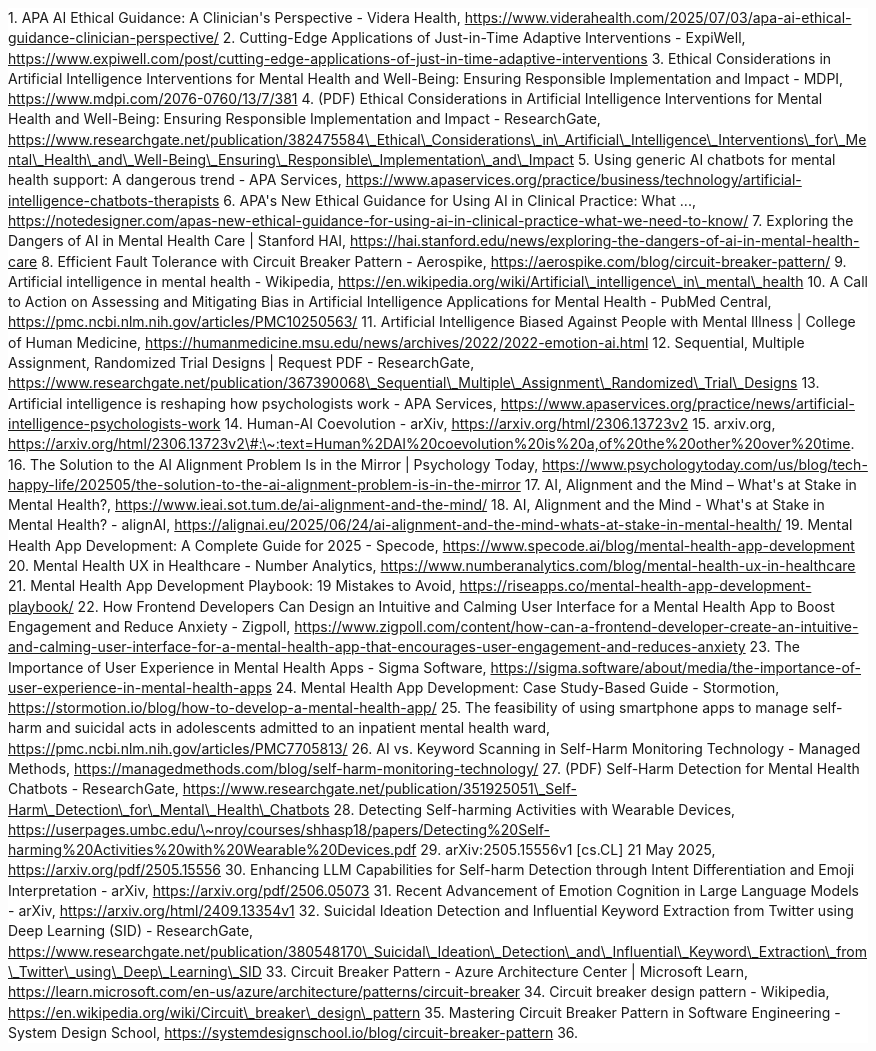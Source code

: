 1\. APA AI Ethical Guidance: A Clinician's Perspective \- Videra Health, https://www.viderahealth.com/2025/07/03/apa-ai-ethical-guidance-clinician-perspective/ 2\. Cutting-Edge Applications of Just-in-Time Adaptive Interventions \- ExpiWell, https://www.expiwell.com/post/cutting-edge-applications-of-just-in-time-adaptive-interventions 3\. Ethical Considerations in Artificial Intelligence Interventions for Mental Health and Well-Being: Ensuring Responsible Implementation and Impact \- MDPI, https://www.mdpi.com/2076-0760/13/7/381 4\. (PDF) Ethical Considerations in Artificial Intelligence Interventions for Mental Health and Well-Being: Ensuring Responsible Implementation and Impact \- ResearchGate, https://www.researchgate.net/publication/382475584\_Ethical\_Considerations\_in\_Artificial\_Intelligence\_Interventions\_for\_Mental\_Health\_and\_Well-Being\_Ensuring\_Responsible\_Implementation\_and\_Impact 5\. Using generic AI chatbots for mental health support: A dangerous trend \- APA Services, https://www.apaservices.org/practice/business/technology/artificial-intelligence-chatbots-therapists 6\. APA's New Ethical Guidance for Using AI in Clinical Practice: What ..., https://notedesigner.com/apas-new-ethical-guidance-for-using-ai-in-clinical-practice-what-we-need-to-know/ 7\. Exploring the Dangers of AI in Mental Health Care | Stanford HAI, https://hai.stanford.edu/news/exploring-the-dangers-of-ai-in-mental-health-care 8\. Efficient Fault Tolerance with Circuit Breaker Pattern \- Aerospike, https://aerospike.com/blog/circuit-breaker-pattern/ 9\. Artificial intelligence in mental health \- Wikipedia, https://en.wikipedia.org/wiki/Artificial\_intelligence\_in\_mental\_health 10\. A Call to Action on Assessing and Mitigating Bias in Artificial Intelligence Applications for Mental Health \- PubMed Central, https://pmc.ncbi.nlm.nih.gov/articles/PMC10250563/ 11\. Artificial Intelligence Biased Against People with Mental Illness | College of Human Medicine, https://humanmedicine.msu.edu/news/archives/2022/2022-emotion-ai.html 12\. Sequential, Multiple Assignment, Randomized Trial Designs | Request PDF \- ResearchGate, https://www.researchgate.net/publication/367390068\_Sequential\_Multiple\_Assignment\_Randomized\_Trial\_Designs 13\. Artificial intelligence is reshaping how psychologists work \- APA Services, https://www.apaservices.org/practice/news/artificial-intelligence-psychologists-work 14\. Human-AI Coevolution \- arXiv, https://arxiv.org/html/2306.13723v2 15\. arxiv.org, https://arxiv.org/html/2306.13723v2\#:\~:text=Human%2DAI%20coevolution%20is%20a,of%20the%20other%20over%20time. 16\. The Solution to the AI Alignment Problem Is in the Mirror | Psychology Today, https://www.psychologytoday.com/us/blog/tech-happy-life/202505/the-solution-to-the-ai-alignment-problem-is-in-the-mirror 17\. AI, Alignment and the Mind – What's at Stake in Mental Health?, https://www.ieai.sot.tum.de/ai-alignment-and-the-mind/ 18\. AI, Alignment and the Mind \- What's at Stake in Mental Health? \- alignAI, https://alignai.eu/2025/06/24/ai-alignment-and-the-mind-whats-at-stake-in-mental-health/ 19\. Mental Health App Development: A Complete Guide for 2025 \- Specode, https://www.specode.ai/blog/mental-health-app-development 20\. Mental Health UX in Healthcare \- Number Analytics, https://www.numberanalytics.com/blog/mental-health-ux-in-healthcare 21\. Mental Health App Development Playbook: 19 Mistakes to Avoid, https://riseapps.co/mental-health-app-development-playbook/ 22\. How Frontend Developers Can Design an Intuitive and Calming User Interface for a Mental Health App to Boost Engagement and Reduce Anxiety \- Zigpoll, https://www.zigpoll.com/content/how-can-a-frontend-developer-create-an-intuitive-and-calming-user-interface-for-a-mental-health-app-that-encourages-user-engagement-and-reduces-anxiety 23\. The Importance of User Experience in Mental Health Apps \- Sigma Software, https://sigma.software/about/media/the-importance-of-user-experience-in-mental-health-apps 24\. Mental Health App Development: Case Study-Based Guide \- Stormotion, https://stormotion.io/blog/how-to-develop-a-mental-health-app/ 25\. The feasibility of using smartphone apps to manage self-harm and suicidal acts in adolescents admitted to an inpatient mental health ward, https://pmc.ncbi.nlm.nih.gov/articles/PMC7705813/ 26\. AI vs. Keyword Scanning in Self-Harm Monitoring Technology \- Managed Methods, https://managedmethods.com/blog/self-harm-monitoring-technology/ 27\. (PDF) Self-Harm Detection for Mental Health Chatbots \- ResearchGate, https://www.researchgate.net/publication/351925051\_Self-Harm\_Detection\_for\_Mental\_Health\_Chatbots 28\. Detecting Self-harming Activities with Wearable Devices, https://userpages.umbc.edu/\~nroy/courses/shhasp18/papers/Detecting%20Self-harming%20Activities%20with%20Wearable%20Devices.pdf 29\. arXiv:2505.15556v1 \[cs.CL\] 21 May 2025, https://arxiv.org/pdf/2505.15556 30\. Enhancing LLM Capabilities for Self-harm Detection through Intent Differentiation and Emoji Interpretation \- arXiv, https://arxiv.org/pdf/2506.05073 31\. Recent Advancement of Emotion Cognition in Large Language Models \- arXiv, https://arxiv.org/html/2409.13354v1 32\. Suicidal Ideation Detection and Influential Keyword Extraction from Twitter using Deep Learning (SID) \- ResearchGate, https://www.researchgate.net/publication/380548170\_Suicidal\_Ideation\_Detection\_and\_Influential\_Keyword\_Extraction\_from\_Twitter\_using\_Deep\_Learning\_SID 33\. Circuit Breaker Pattern \- Azure Architecture Center | Microsoft Learn, https://learn.microsoft.com/en-us/azure/architecture/patterns/circuit-breaker 34\. Circuit breaker design pattern \- Wikipedia, https://en.wikipedia.org/wiki/Circuit\_breaker\_design\_pattern 35\. Mastering Circuit Breaker Pattern in Software Engineering \- System Design School, https://systemdesignschool.io/blog/circuit-breaker-pattern 36\.